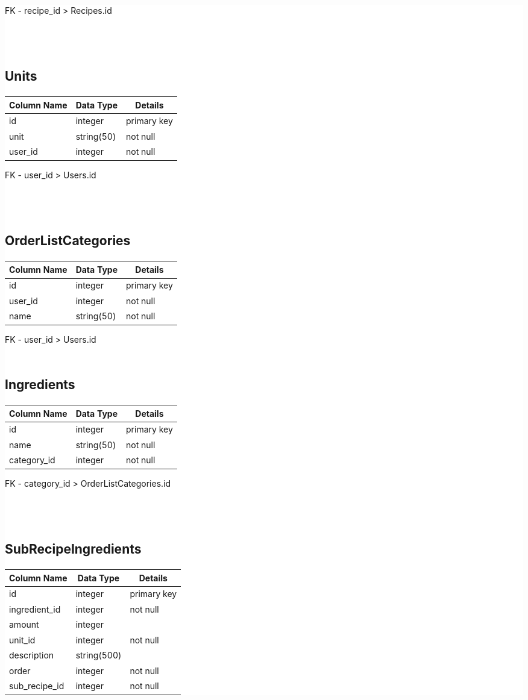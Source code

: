 FK - recipe_id > Recipes.id

<br>
<br>


## Units
| Column Name    	| Data Type   	| Details          	|
|----------------	|-------------	|------------------	|
| id             	| integer     	| primary key      	|
| unit          	| string(50)  	| not null         	|
| user_id       	| integer   	| not null         	|

FK - user_id > Users.id

<br>
<br>


## OrderListCategories
| Column Name    	| Data Type   	| Details          	|
|----------------	|-------------	|------------------	|
| id             	| integer     	| primary key      	|
| user_id        	| integer    	| not null         	|
| name          	| string(50)  	| not null         	|

FK - user_id > Users.id
<br>
<br>

## Ingredients
| Column Name    	| Data Type   	| Details          	|
|----------------	|-------------	|------------------	|
| id             	| integer     	| primary key      	|
| name          	| string(50)  	| not null         	|
| category_id      	| integer    	| not null         	|

FK - category_id > OrderListCategories.id

<br>
<br>

## SubRecipeIngredients
| Column Name    	| Data Type   	| Details          	|
|----------------	|-------------	|------------------	|
| id             	| integer     	| primary key      	|
| ingredient_id    	| integer   	| not null         	|
| amount        	| integer   	|               	|
| unit_id          	| integer   	| not null      	|
| description   	| string(500) 	|               	|
| order             | integer     	| not null         	|
| sub_recipe_id     | integer      	| not null         	|

